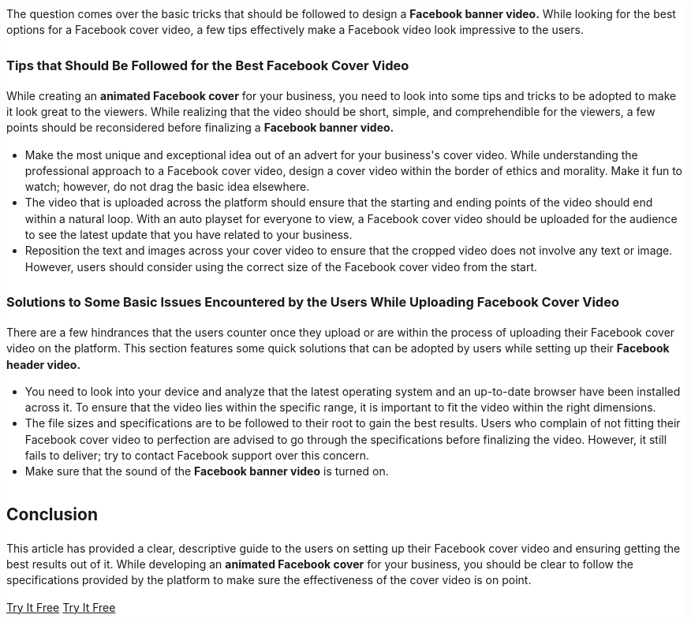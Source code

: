 The question comes over the basic tricks that should be followed to design a **Facebook banner video.** While looking for the best options for a Facebook cover video, a few tips effectively make a Facebook video look impressive to the users.

### Tips that Should Be Followed for the Best Facebook Cover Video

While creating an **animated Facebook cover** for your business, you need to look into some tips and tricks to be adopted to make it look great to the viewers. While realizing that the video should be short, simple, and comprehendible for the viewers, a few points should be reconsidered before finalizing a **Facebook banner video.**

* Make the most unique and exceptional idea out of an advert for your business's cover video. While understanding the professional approach to a Facebook cover video, design a cover video within the border of ethics and morality. Make it fun to watch; however, do not drag the basic idea elsewhere.
* The video that is uploaded across the platform should ensure that the starting and ending points of the video should end within a natural loop. With an auto playset for everyone to view, a Facebook cover video should be uploaded for the audience to see the latest update that you have related to your business.
* Reposition the text and images across your cover video to ensure that the cropped video does not involve any text or image. However, users should consider using the correct size of the Facebook cover video from the start.

### Solutions to Some Basic Issues Encountered by the Users While Uploading Facebook Cover Video

There are a few hindrances that the users counter once they upload or are within the process of uploading their Facebook cover video on the platform. This section features some quick solutions that can be adopted by users while setting up their **Facebook header video.**

* You need to look into your device and analyze that the latest operating system and an up-to-date browser have been installed across it. To ensure that the video lies within the specific range, it is important to fit the video within the right dimensions.
* The file sizes and specifications are to be followed to their root to gain the best results. Users who complain of not fitting their Facebook cover video to perfection are advised to go through the specifications before finalizing the video. However, it still fails to deliver; try to contact Facebook support over this concern.
* Make sure that the sound of the **Facebook banner video** is turned on.

## Conclusion

This article has provided a clear, descriptive guide to the users on setting up their Facebook cover video and ensuring getting the best results out of it. While developing an **animated Facebook cover** for your business, you should be clear to follow the specifications provided by the platform to make sure the effectiveness of the cover video is on point.

[Try It Free](https://tools.techidaily.com/wondershare/filmora/download/) [Try It Free](https://tools.techidaily.com/wondershare/filmora/download/)

<ins class="adsbygoogle"
     style="display:block"
     data-ad-format="autorelaxed"
     data-ad-client="ca-pub-7571918770474297"
     data-ad-slot="1223367746"></ins>
